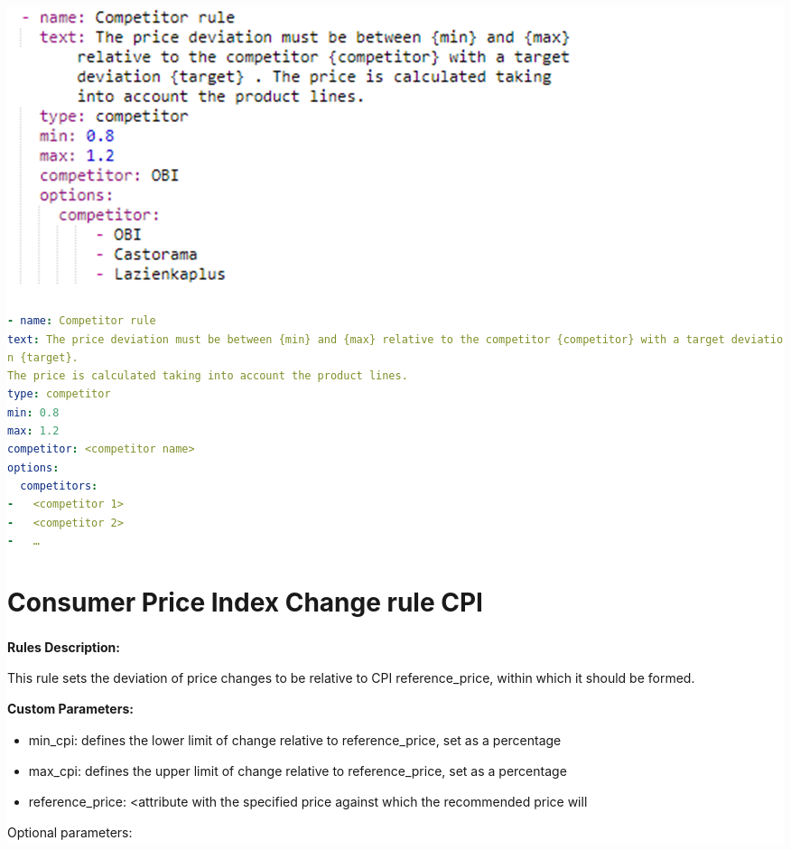 ![](./image66.png)

```yaml
- name: Competitor rule
text: The price deviation must be between {min} and {max} relative to the competitor {competitor} with a target deviation {target}. 
The price is calculated taking into account the product lines.
type: competitor
min: 0.8
max: 1.2
competitor: <competitor name>
options: 
  competitors:
-	<competitor 1>
-	<competitor 2>
-	…
  ```

# Consumer Price Index Change rule **CPI**

**Rules Description:**

This rule sets the deviation of price changes to be relative to CPI
reference_price, within which it should be formed.

**Custom Parameters:**

-   min_cpi: defines the lower limit of change relative to
     reference_price, set as a percentage

-   max_cpi: defines the upper limit of change relative to
     reference_price, set as a percentage

-   reference_price: \<attribute with the specified price against which
     the recommended price will

Optional parameters:
